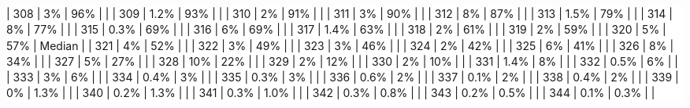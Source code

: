 | 308 | 3% | 96% |  |
| 309 | 1.2% | 93% |  |
| 310 | 2% | 91% |  |
| 311 | 3% | 90% |  |
| 312 | 8% | 87% |  |
| 313 | 1.5% | 79% |  |
| 314 | 8% | 77% |  |
| 315 | 0.3% | 69% |  |
| 316 | 6% | 69% |  |
| 317 | 1.4% | 63% |  |
| 318 | 2% | 61% |  |
| 319 | 2% | 59% |  |
| 320 | 5% | 57% | Median |
| 321 | 4% | 52% |  |
| 322 | 3% | 49% |  |
| 323 | 3% | 46% |  |
| 324 | 2% | 42% |  |
| 325 | 6% | 41% |  |
| 326 | 8% | 34% |  |
| 327 | 5% | 27% |  |
| 328 | 10% | 22% |  |
| 329 | 2% | 12% |  |
| 330 | 2% | 10% |  |
| 331 | 1.4% | 8% |  |
| 332 | 0.5% | 6% |  |
| 333 | 3% | 6% |  |
| 334 | 0.4% | 3% |  |
| 335 | 0.3% | 3% |  |
| 336 | 0.6% | 2% |  |
| 337 | 0.1% | 2% |  |
| 338 | 0.4% | 2% |  |
| 339 | 0% | 1.3% |  |
| 340 | 0.2% | 1.3% |  |
| 341 | 0.3% | 1.0% |  |
| 342 | 0.3% | 0.8% |  |
| 343 | 0.2% | 0.5% |  |
| 344 | 0.1% | 0.3% |  |